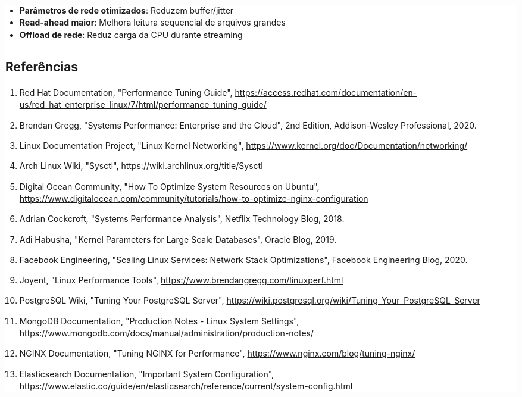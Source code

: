 - **Parâmetros de rede otimizados**: Reduzem buffer/jitter
- **Read-ahead maior**: Melhora leitura sequencial de arquivos grandes
- **Offload de rede**: Reduz carga da CPU durante streaming

## Referências

1. Red Hat Documentation, "Performance Tuning Guide", https://access.redhat.com/documentation/en-us/red_hat_enterprise_linux/7/html/performance_tuning_guide/

2. Brendan Gregg, "Systems Performance: Enterprise and the Cloud", 2nd Edition, Addison-Wesley Professional, 2020.

3. Linux Documentation Project, "Linux Kernel Networking", https://www.kernel.org/doc/Documentation/networking/

4. Arch Linux Wiki, "Sysctl", https://wiki.archlinux.org/title/Sysctl

5. Digital Ocean Community, "How To Optimize System Resources on Ubuntu", https://www.digitalocean.com/community/tutorials/how-to-optimize-nginx-configuration

6. Adrian Cockcroft, "Systems Performance Analysis", Netflix Technology Blog, 2018.

7. Adi Habusha, "Kernel Parameters for Large Scale Databases", Oracle Blog, 2019.

8. Facebook Engineering, "Scaling Linux Services: Network Stack Optimizations", Facebook Engineering Blog, 2020.

9. Joyent, "Linux Performance Tools", https://www.brendangregg.com/linuxperf.html

10. PostgreSQL Wiki, "Tuning Your PostgreSQL Server", https://wiki.postgresql.org/wiki/Tuning_Your_PostgreSQL_Server

11. MongoDB Documentation, "Production Notes - Linux System Settings", https://www.mongodb.com/docs/manual/administration/production-notes/

12. NGINX Documentation, "Tuning NGINX for Performance", https://www.nginx.com/blog/tuning-nginx/

13. Elasticsearch Documentation, "Important System Configuration", https://www.elastic.co/guide/en/elasticsearch/reference/current/system-config.html